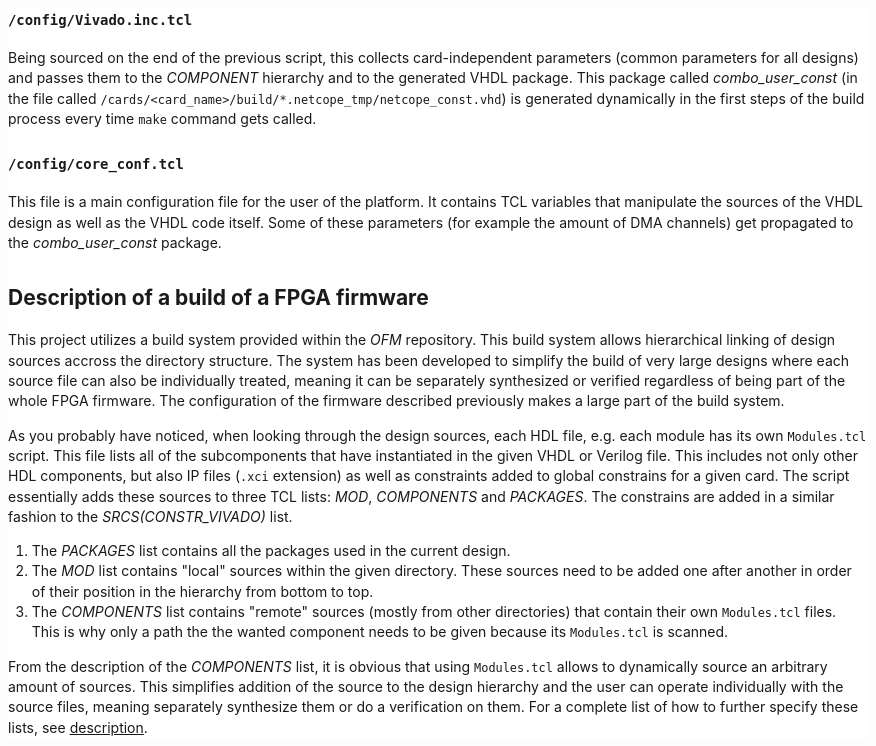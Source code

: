### `/config/Vivado.inc.tcl`

Being sourced on the end of the previous script, this collects card-independent
parameters (common parameters for all designs) and passes them to the
*COMPONENT* hierarchy and to the generated VHDL package. This package called
*combo_user_const* (in the file called
`/cards/<card_name>/build/*.netcope_tmp/netcope_const.vhd`) is generated
dynamically in the first steps of the build process every time `make` command
gets called.

### `/config/core_conf.tcl`

This file is a main configuration file for the user of the platform. It contains
TCL variables that manipulate the sources of the VHDL design as well as the VHDL
code itself. Some of these parameters (for example the amount of DMA channels)
get propagated to the *combo_user_const* package.

## Description of a build of a FPGA firmware

This project utilizes a build system provided within the *OFM* repository. This
build system allows hierarchical linking of design sources accross the directory
structure. The system has been developed to simplify the build of very large
designs where each source file can also be individually treated, meaning it can
be separately synthesized or verified regardless of being part of the whole FPGA
firmware. The configuration of the firmware described previously makes a large
part of the build system.

As you probably have noticed, when looking through the design sources, each HDL
file, e.g. each module has its own `Modules.tcl` script. This file lists all of
the subcomponents that have instantiated in the given VHDL or Verilog file. This
includes not only other HDL components, but also IP files (`.xci` extension) as
well as constraints added to global constrains for a given card. The script
essentially adds these sources to three TCL lists: *MOD*, *COMPONENTS* and
*PACKAGES*. The constrains are added in a similar fashion to the
*SRCS(CONSTR_VIVADO)* list.

1. The *PACKAGES* list contains all the packages used in the current design.
2. The *MOD* list contains "local" sources within the given directory. These
   sources need to be added one after another in order of their position in the
   hierarchy from bottom to top.
3. The *COMPONENTS* list contains "remote" sources (mostly from other
   directories) that contain their own `Modules.tcl` files. This is why only a
   path the the wanted component needs to be given because its `Modules.tcl` is
   scanned. 
  
From the description of the *COMPONENTS* list, it is obvious that using
`Modules.tcl` allows to dynamically source an arbitrary amount of sources. This
simplifies addition of the source to the design hierarchy and the user can
operate individually with the source files, meaning separately synthesize them
or do a verification on them. For a complete list of how to further specify
these lists, see
[description](https://cesnet.github.io/ofm/build/readme.html#hierarchy-description-in-modules-tcl).
